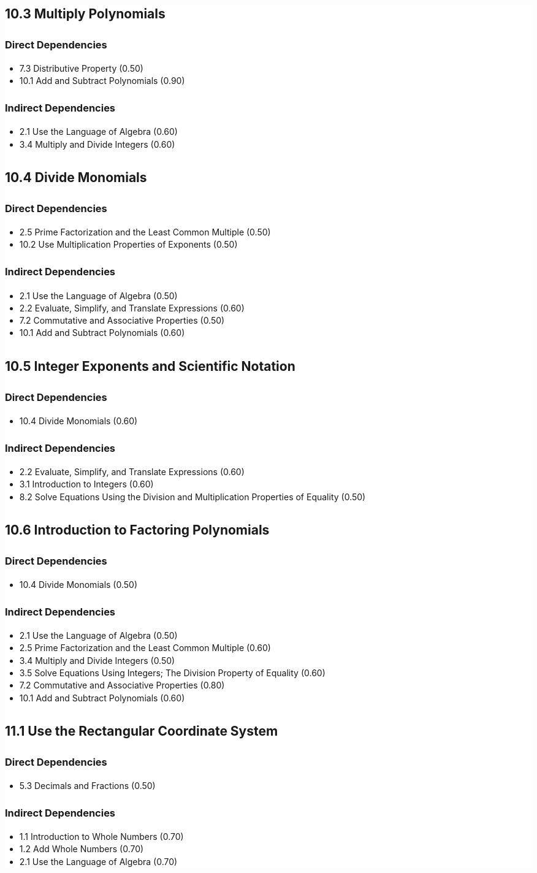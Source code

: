 
## 10.3 Multiply Polynomials
### Direct Dependencies
  - 7.3 Distributive Property (0.50)
  - 10.1 Add and Subtract Polynomials (0.90)
### Indirect Dependencies
  - 2.1 Use the Language of Algebra (0.60)
  - 3.4 Multiply and Divide Integers (0.60)


## 10.4 Divide Monomials
### Direct Dependencies
  - 2.5 Prime Factorization and the Least Common Multiple (0.50)
  - 10.2 Use Multiplication Properties of Exponents (0.50)
### Indirect Dependencies
  - 2.1 Use the Language of Algebra (0.50)
  - 2.2 Evaluate, Simplify, and Translate Expressions (0.60)
  - 7.2 Commutative and Associative Properties (0.50)
  - 10.1 Add and Subtract Polynomials (0.60)


## 10.5 Integer Exponents and Scientific Notation
### Direct Dependencies
  - 10.4 Divide Monomials (0.60)
### Indirect Dependencies
  - 2.2 Evaluate, Simplify, and Translate Expressions (0.60)
  - 3.1 Introduction to Integers (0.60)
  - 8.2 Solve Equations Using the Division and Multiplication Properties of Equality (0.50)


## 10.6 Introduction to Factoring Polynomials
### Direct Dependencies
  - 10.4 Divide Monomials (0.50)
### Indirect Dependencies
  - 2.1 Use the Language of Algebra (0.50)
  - 2.5 Prime Factorization and the Least Common Multiple (0.60)
  - 3.4 Multiply and Divide Integers (0.50)
  - 3.5 Solve Equations Using Integers; The Division Property of Equality (0.60)
  - 7.2 Commutative and Associative Properties (0.80)
  - 10.1 Add and Subtract Polynomials (0.60)


## 11.1 Use the Rectangular Coordinate System
### Direct Dependencies
  - 5.3 Decimals and Fractions (0.50)
### Indirect Dependencies
  - 1.1 Introduction to Whole Numbers (0.70)
  - 1.2 Add Whole Numbers (0.70)
  - 2.1 Use the Language of Algebra (0.70)
